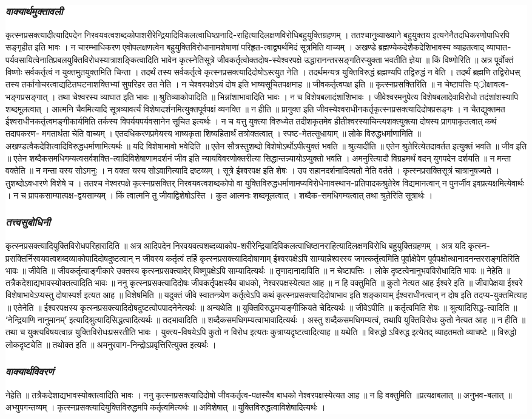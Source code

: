 ### ***वाक्यार्थमुक्तावली***

कृत्स्नप्रसक्त्यादीत्यादिपदेन निरवयवत्वशब्दकोपाशरीरेन्द्रियादिविकलत्वाधिष्ठानादि-राहित्यादिलक्षणविरोधिबहुयुक्तिग्रहणम् । ततश्चानुव्याख्याने बहुयुक्तय इत्यनेनैतदधिकरणोपाधिरपि सङ्गृहीत इति भावः । न चारम्भाधिकरण एवोपलक्षणत्वेन बहुयुक्तिविरोधानामशेषाणां परिहृत-त्वाद्व्यर्थमिदं सूत्रमिति वाच्यम् । अखण्डे ब्रह्मण्येकदेशैकदेशिभावस्य व्याहतत्वाद् व्याघात-पर्यवसायित्वेनातिप्रबलयुक्तिविरोधस्यात्राशङ्कित्वादिति भावेन कृत्स्नेतिसूत्रे जीवकर्तृत्वोक्तदोष-स्येश्वरपक्षे उद्धारानन्तरसङ्गतिरप्युक्ता भवतीति ज्ञेया ॥ किं विष्णोरिति ॥ अत्र पूर्वोक्तं विष्णोः सर्वकर्तृत्वं न युक्तमुतयुक्तमिति चिन्ता । तदर्थं तस्य सर्वकर्तृत्वे कृत्स्नप्रसक्त्यादिदोषोऽस्त्युत नेति । तदर्थमन्यत्र युक्तिविरुद्धं ब्रह्मण्यपि तद्विरुद्धं न वेति । तदर्थं ब्रह्मणि तद्विरोधस् तस्य तर्कागोचरत्वाद्यटितघटनाशक्तिभ्यां सुपरिहर उत नेति । न चेश्वरपक्षेऽयं दोष इति भाष्यसूचितपक्षमाह ॥ जीवकर्तृत्वपक्ष इति ॥ कृत्स्नप्रसक्तिरिति ॥ न चेष्टापत्तिः प््रोक्षावत्व-भङ्गप्रसङ्गात् । तथा चेश्वरस्य व्याघात इति भावः ॥ श्रुतिव्याकोपादिति ॥ भिन्नांशाभावादिति भावः । न च विशेषबलादंशांशिभावः । जीवेश्वरमनुपेत्य विशेषबलादेवाविरोधो तदंशांशस्यापि शब्दमूलत्वात् । आत्मनि चैवमित्यादि सूत्रव्यावर्त्यं विशेषादर्शनमित्युक्तपूर्वपक्षं व्यनक्ति ॥ न हीति ॥ प्रागुक्त इति जीवस्येश्वराधीनकर्तृकृत्स्नप्रसक्त्यादिदोषप्रसङ्गः । न चैतद्युक्तमत ईश्वराधीनकर्तृत्वमङ्गीकार्यमिति तर्कस्य विपर्ययपर्यवसानेन सूचित इत्यर्थः । न च यत्तु युक्त्या विरुध्येत तदीशकृतमेव हीतीश्वरस्याचिन्त्यशक्त्युक्त्या दोषस्य प्रागपाकृतत्वात् कथं तदापकरण- मगतार्थता चेति वाच्यम् । एतदधिकरणप्रमेयस्य भाष्यकृता शिष्यहितार्थं तत्रोक्तत्वात् । स्पष्ट-मेतत्सुधायाम् ॥ लोके विरुद्धधर्माणामिति ॥ अखण्डत्वैकदेशित्वादिविरुद्धधर्माणामित्यर्थः ॥ यदि विशेषाभावो भवेदिति ॥ एतेन सौत्रस्तुशब्दो विशेषोऽर्थोऽपीत्युक्तं भवति ॥ श्रुत्यादीति ॥ एतेन श्रुतेरित्येतदावर्तत इत्युक्तं भवति ॥ जीव इति ॥ एतेन शब्दैकसमधिगम्यत्वसर्वशक्ति-त्वादिविशेषाणामदर्शनं जीव इति न्यायविवरणोक्तरीत्या सिद्धान्तन्न्यायोऽप्युक्तो भवति । अमनुरित्यादौ विग्रहमर्थं वदन् युगपदेन दर्शयति ॥ न मन्ता वक्तेति ॥ न मन्ता यस्य सोऽमनुः । न वक्ता यस्य सोऽवागित्यादि द्रष्टव्यम् । सूत्रे ईश्वरपक्ष इति शेषः । उप सहानदर्शनादित्यतो नेति वर्तते । कृत्स्नप्रसक्तिसूत्रं चात्रानुषज्यते । तुशब्दोऽवधारणे विशेषे च । ततश्च नेश्वरपक्षे कृत्स्नप्रसक्तिर् निरवयवत्वशब्दकोपो वा युक्तिविरुद्धधर्माणामप्यविरोधेनावस्थान-प्रतिपादकश्रुतेरेव विद्यमानत्वान् न पुनर्जीव इवप्रत्यक्षमित्येवार्थः । न च प्रापकसाम्यात्पक्ष-द्वयसाम्यम् । किं त्वात्मनि तु जीवाद्विशेषोऽस्ति । कुत आत्मनः शब्दमूलत्वात् । शब्दैक-समधिगम्यत्वात् तथा श्रुतेरिति सूत्रार्थः ।

### ***तत्त्वसुबोधिनी***

कृत्स्नप्रसक्त्यादियुक्तिविरोधपरिहारादिति ॥ अत्र आदिपदेन निरवयवत्वशब्दव्याकोप-शरीरेन्द्रियादिविकलत्वाधिष्ठानराहित्यादिलक्षणविरोधि बहुयुक्तिग्रहणम् । अत्र यदि कृत्स्न-प्रसक्तिर्निरवयवत्वशब्दव्याकोपादिदोषदुष्टत्वान् न जीवस्य कर्तृत्वं तर्हि कृत्स्नप्रसक्त्यादिदोषाणाम् ईश्वरपक्षेऽपि साम्यान्नेश्वरस्य जगत्कर्तृत्वमिति पूर्वाक्षेपेण पूर्वपक्षोत्थानादनन्तरसङ्गतिरिति भावः ॥ जीवेति ॥ जीवकर्तृत्वाङ्गीकारे उक्तस्य कृत्स्नप्रसक्त्यादेर् विष्णुपक्षेऽपि साम्यादित्यर्थः ॥ तृणादानादाविति ॥ न चेष्टापत्तिः । लोके दृष्टत्वेनानुभवविरोधादिति भावः ॥ नेहेति ॥ तत्रैकदेशाद्यभावस्योक्तत्वादिति भावः ॥ ननु कृत्स्नप्रसक्त्यादिदोषः जीवकर्तृपक्षस्यैव बाधको, नेश्वरपक्षस्येत्यत आह ॥ न हि वक्तुमिति ॥ कुतो नेत्यत आह ईश्वरे इति ॥ जीवापेक्षया ईश्वरे विशेषाभावेऽप्यस्तु दोषास्पर्श इत्यत आह ॥ विशेषमिति ॥ यदुक्तं जीवे स्वातन्त्र्येण कर्तृत्वेऽपि कथं कृत्स्नप्रसक्त्यादिदोषाभाव इति शङ्कायाम् ईश्वराधीनत्वान् न दोष इति तदप्य-युक्तमित्याह ॥ एतेनेति ॥ ईश्वरपक्षस्य कृत्स्नप्रसक्त्यादिदोषदुष्टत्वोपपादनेनेत्यर्थः ॥ अन्यथेति ॥ युक्तिविरुद्धमप्यङ्गीक्रियते चेदित्यर्थः ॥ जीवेऽपीति ॥ कर्तृत्वमिति शेषः ॥ श्रुत्यादिसिद्ध-त्वादिति ॥ ‘नेन्द्रियाणि नानुमानम्’ इत्यादिश्रुत्यादिसिद्धत्वादित्यर्थः ॥ तदभावादिति ॥ शब्दैकसमधिगम्यत्वाभावादित्यर्थः । अस्तु शब्दैकसमधिगम्यत्वं, तथापि युक्तिविरोधः कुतो नेत्यत आह ॥ न हीति ॥ तथा च युक्त्यविषयत्वान्न युक्तिविरोधःप्रसरतीति भावः । युक्त्य-विषयेऽपि कुतो न विरोध इत्यतः कुत्राप्यदृष्टत्वादित्याह ॥ यथेति ॥ विरुद्धो ऽविरुद्ध इत्येतद् व्याहतमतो व्याचष्टे ॥ विरुद्धो लोकदृष्ट्येति ॥ तथोक्त इति ॥ अमनुरवाग-निन्द्रोऽप्रवृत्तिरित्युक्त इत्यर्थः ।

### ***वाक्यार्थविवरणं***

नेहेति ॥ तत्रैकदेशाद्यभावस्योक्तत्वादिति भावः । ननु कृत्स्नप्रसक्त्यादिदोषो जीवकर्तृत्व-पक्षस्यैव बाधको नेश्वरपक्षस्येत्यत आह ॥ न हि वक्तुमिति ॥प्रत्यक्षबलात् ॥ अनुभव-बलात् ॥ अभ्युपगन्तव्यम् । कृत्स्नप्रसक्त्यादियुक्तिविरुद्धमपि कर्तृत्वमित्यर्थः ॥ अविशेषात् ॥ युक्तिविरुद्धत्वाविशेषादित्यर्थः ।

